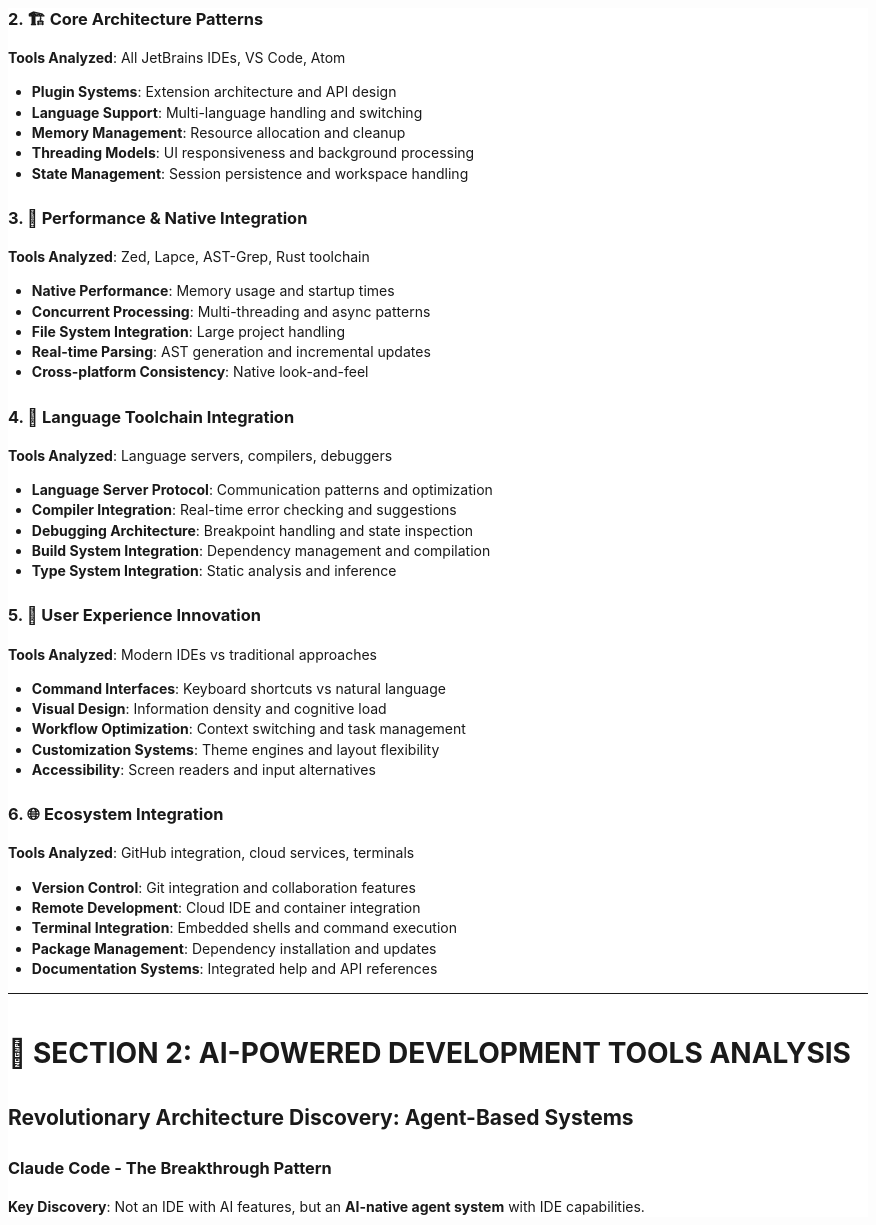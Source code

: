 ### 2. 🏗️ Core Architecture Patterns
**Tools Analyzed**: All JetBrains IDEs, VS Code, Atom
- **Plugin Systems**: Extension architecture and API design
- **Language Support**: Multi-language handling and switching
- **Memory Management**: Resource allocation and cleanup
- **Threading Models**: UI responsiveness and background processing
- **State Management**: Session persistence and workspace handling

### 3. 🦀 Performance & Native Integration
**Tools Analyzed**: Zed, Lapce, AST-Grep, Rust toolchain
- **Native Performance**: Memory usage and startup times
- **Concurrent Processing**: Multi-threading and async patterns
- **File System Integration**: Large project handling
- **Real-time Parsing**: AST generation and incremental updates
- **Cross-platform Consistency**: Native look-and-feel

### 4. 🔧 Language Toolchain Integration  
**Tools Analyzed**: Language servers, compilers, debuggers
- **Language Server Protocol**: Communication patterns and optimization
- **Compiler Integration**: Real-time error checking and suggestions
- **Debugging Architecture**: Breakpoint handling and state inspection
- **Build System Integration**: Dependency management and compilation
- **Type System Integration**: Static analysis and inference

### 5. 🎨 User Experience Innovation
**Tools Analyzed**: Modern IDEs vs traditional approaches
- **Command Interfaces**: Keyboard shortcuts vs natural language
- **Visual Design**: Information density and cognitive load
- **Workflow Optimization**: Context switching and task management  
- **Customization Systems**: Theme engines and layout flexibility
- **Accessibility**: Screen readers and input alternatives

### 6. 🌐 Ecosystem Integration
**Tools Analyzed**: GitHub integration, cloud services, terminals
- **Version Control**: Git integration and collaboration features
- **Remote Development**: Cloud IDE and container integration
- **Terminal Integration**: Embedded shells and command execution
- **Package Management**: Dependency installation and updates
- **Documentation Systems**: Integrated help and API references

---

# 🤖 SECTION 2: AI-POWERED DEVELOPMENT TOOLS ANALYSIS

## Revolutionary Architecture Discovery: Agent-Based Systems

### Claude Code - The Breakthrough Pattern
**Key Discovery**: Not an IDE with AI features, but an **AI-native agent system** with IDE capabilities.

